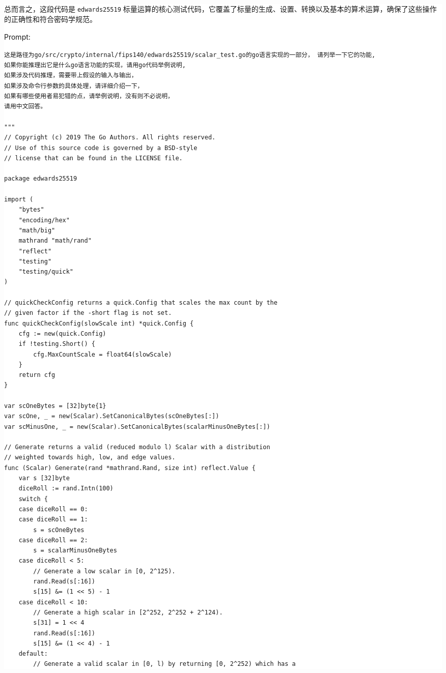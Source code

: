 总而言之，这段代码是 `edwards25519` 标量运算的核心测试代码，它覆盖了标量的生成、设置、转换以及基本的算术运算，确保了这些操作的正确性和符合密码学规范。

Prompt: 
```
这是路径为go/src/crypto/internal/fips140/edwards25519/scalar_test.go的go语言实现的一部分， 请列举一下它的功能, 　
如果你能推理出它是什么go语言功能的实现，请用go代码举例说明, 
如果涉及代码推理，需要带上假设的输入与输出，
如果涉及命令行参数的具体处理，请详细介绍一下，
如果有哪些使用者易犯错的点，请举例说明，没有则不必说明，
请用中文回答。

"""
// Copyright (c) 2019 The Go Authors. All rights reserved.
// Use of this source code is governed by a BSD-style
// license that can be found in the LICENSE file.

package edwards25519

import (
	"bytes"
	"encoding/hex"
	"math/big"
	mathrand "math/rand"
	"reflect"
	"testing"
	"testing/quick"
)

// quickCheckConfig returns a quick.Config that scales the max count by the
// given factor if the -short flag is not set.
func quickCheckConfig(slowScale int) *quick.Config {
	cfg := new(quick.Config)
	if !testing.Short() {
		cfg.MaxCountScale = float64(slowScale)
	}
	return cfg
}

var scOneBytes = [32]byte{1}
var scOne, _ = new(Scalar).SetCanonicalBytes(scOneBytes[:])
var scMinusOne, _ = new(Scalar).SetCanonicalBytes(scalarMinusOneBytes[:])

// Generate returns a valid (reduced modulo l) Scalar with a distribution
// weighted towards high, low, and edge values.
func (Scalar) Generate(rand *mathrand.Rand, size int) reflect.Value {
	var s [32]byte
	diceRoll := rand.Intn(100)
	switch {
	case diceRoll == 0:
	case diceRoll == 1:
		s = scOneBytes
	case diceRoll == 2:
		s = scalarMinusOneBytes
	case diceRoll < 5:
		// Generate a low scalar in [0, 2^125).
		rand.Read(s[:16])
		s[15] &= (1 << 5) - 1
	case diceRoll < 10:
		// Generate a high scalar in [2^252, 2^252 + 2^124).
		s[31] = 1 << 4
		rand.Read(s[:16])
		s[15] &= (1 << 4) - 1
	default:
		// Generate a valid scalar in [0, l) by returning [0, 2^252) which has a
```